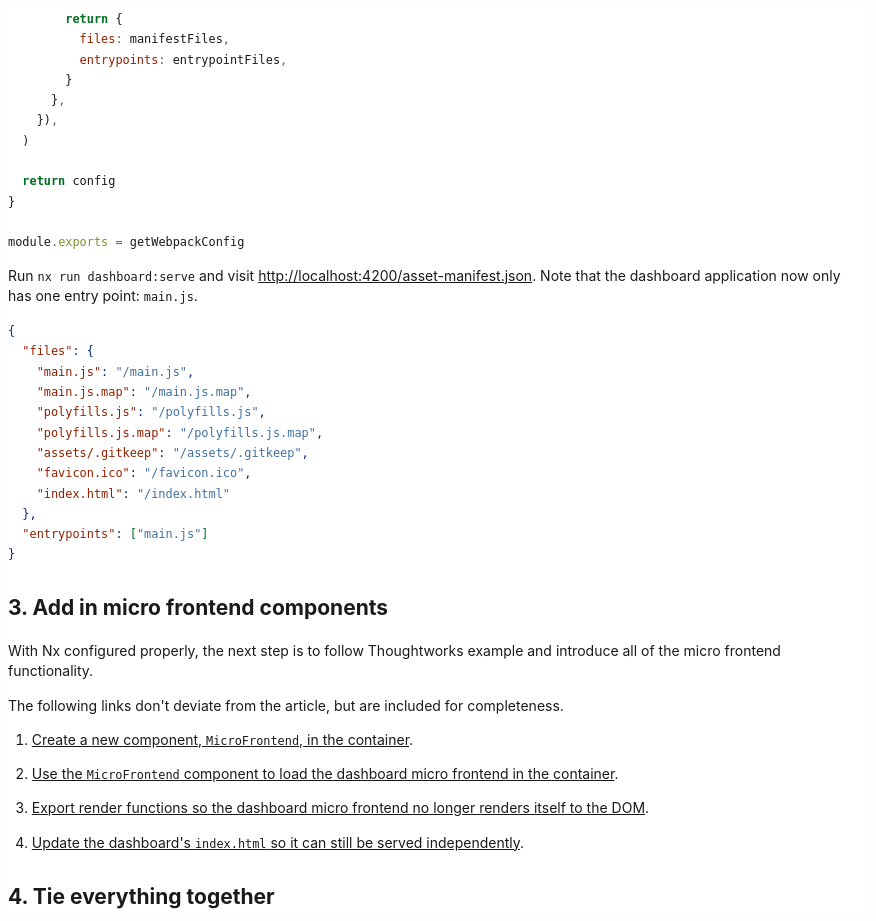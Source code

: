 ```js
        return {
          files: manifestFiles,
          entrypoints: entrypointFiles,
        }
      },
    }),
  )

  return config
}

module.exports = getWebpackConfig
```

Run `nx run dashboard:serve` and visit [http://localhost:4200/asset-manifest.json](http://localhost:4200/asset-manifest.json). Note that the dashboard application now only has one entry point: `main.js`.

```json
{
  "files": {
    "main.js": "/main.js",
    "main.js.map": "/main.js.map",
    "polyfills.js": "/polyfills.js",
    "polyfills.js.map": "/polyfills.js.map",
    "assets/.gitkeep": "/assets/.gitkeep",
    "favicon.ico": "/favicon.ico",
    "index.html": "/index.html"
  },
  "entrypoints": ["main.js"]
}
```

## 3. Add in micro frontend components

With Nx configured properly, the next step is to follow Thoughtworks example and introduce all of the micro frontend functionality.

The following links don't deviate from the article, but are included for completeness.

1. [Create a new component, `MicroFrontend`, in the container](https://github.com/mgmarlow/micronx/blob/main/apps/container/src/app/MicroFrontend.tsx).

2. [Use the `MicroFrontend` component to load the dashboard micro frontend in the container](https://github.com/mgmarlow/micronx/blob/main/apps/container/src/app/app.tsx).

3. [Export render functions so the dashboard micro frontend no longer renders itself to the DOM](https://github.com/mgmarlow/micronx/blob/main/apps/dashboard/src/main.tsx).

4. [Update the dashboard's `index.html` so it can still be served independently](https://github.com/mgmarlow/micronx/blob/main/apps/dashboard/src/index.html).

## 4. Tie everything together
